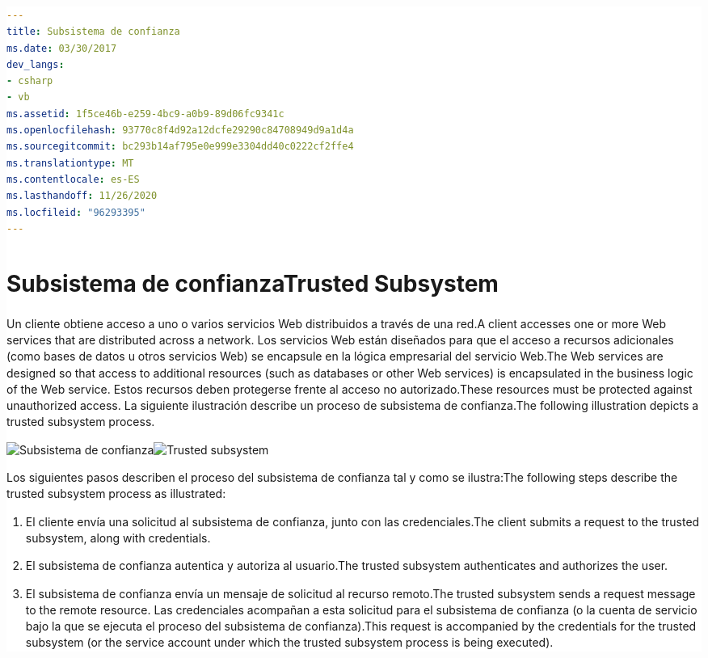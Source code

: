 ```yaml
---
title: Subsistema de confianza
ms.date: 03/30/2017
dev_langs:
- csharp
- vb
ms.assetid: 1f5ce46b-e259-4bc9-a0b9-89d06fc9341c
ms.openlocfilehash: 93770c8f4d92a12dcfe29290c84708949d9a1d4a
ms.sourcegitcommit: bc293b14af795e0e999e3304dd40c0222cf2ffe4
ms.translationtype: MT
ms.contentlocale: es-ES
ms.lasthandoff: 11/26/2020
ms.locfileid: "96293395"
---
```

# <a name="trusted-subsystem"></a><span data-ttu-id="75734-102">Subsistema de confianza</span><span class="sxs-lookup"><span data-stu-id="75734-102">Trusted Subsystem</span></span>

<span data-ttu-id="75734-103">Un cliente obtiene acceso a uno o varios servicios Web distribuidos a través de una red.</span><span class="sxs-lookup"><span data-stu-id="75734-103">A client accesses one or more Web services that are distributed across a network.</span></span> <span data-ttu-id="75734-104">Los servicios Web están diseñados para que el acceso a recursos adicionales (como bases de datos u otros servicios Web) se encapsule en la lógica empresarial del servicio Web.</span><span class="sxs-lookup"><span data-stu-id="75734-104">The Web services are designed so that access to additional resources (such as databases or other Web services) is encapsulated in the business logic of the Web service.</span></span> <span data-ttu-id="75734-105">Estos recursos deben protegerse frente al acceso no autorizado.</span><span class="sxs-lookup"><span data-stu-id="75734-105">These resources must be protected against unauthorized access.</span></span> <span data-ttu-id="75734-106">La siguiente ilustración describe un proceso de subsistema de confianza.</span><span class="sxs-lookup"><span data-stu-id="75734-106">The following illustration depicts a trusted subsystem process.</span></span>  
  
 <span data-ttu-id="75734-107">![Subsistema de confianza](media/wcfc-trustedsubsystemc.gif "wcfc_TrustedSubsystemc")</span><span class="sxs-lookup"><span data-stu-id="75734-107">![Trusted subsystem](media/wcfc-trustedsubsystemc.gif "wcfc_TrustedSubsystemc")</span></span>  
  
 <span data-ttu-id="75734-108">Los siguientes pasos describen el proceso del subsistema de confianza tal y como se ilustra:</span><span class="sxs-lookup"><span data-stu-id="75734-108">The following steps describe the trusted subsystem process as illustrated:</span></span>  
  
1. <span data-ttu-id="75734-109">El cliente envía una solicitud al subsistema de confianza, junto con las credenciales.</span><span class="sxs-lookup"><span data-stu-id="75734-109">The client submits a request to the trusted subsystem, along with credentials.</span></span>  
  
2. <span data-ttu-id="75734-110">El subsistema de confianza autentica y autoriza al usuario.</span><span class="sxs-lookup"><span data-stu-id="75734-110">The trusted subsystem authenticates and authorizes the user.</span></span>  
  
3. <span data-ttu-id="75734-111">El subsistema de confianza envía un mensaje de solicitud al recurso remoto.</span><span class="sxs-lookup"><span data-stu-id="75734-111">The trusted subsystem sends a request message to the remote resource.</span></span> <span data-ttu-id="75734-112">Las credenciales acompañan a esta solicitud para el subsistema de confianza (o la cuenta de servicio bajo la que se ejecuta el proceso del subsistema de confianza).</span><span class="sxs-lookup"><span data-stu-id="75734-112">This request is accompanied by the credentials for the trusted subsystem (or the service account under which the trusted subsystem process is being executed).</span></span>  
  